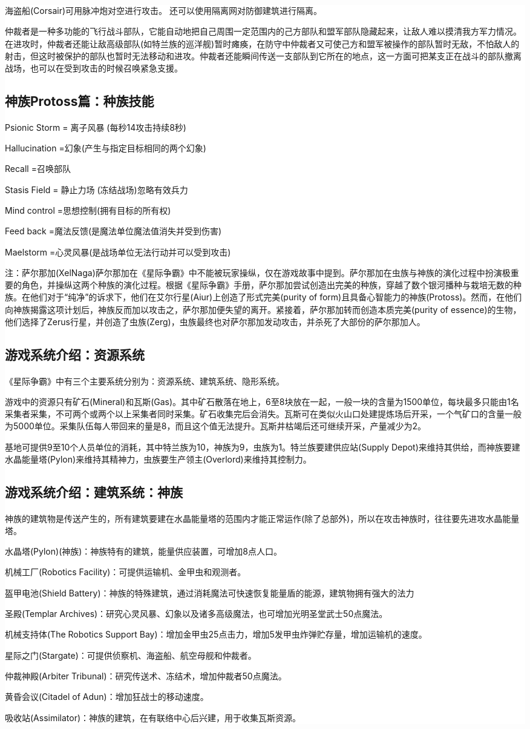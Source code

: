 海盗船(Corsair)可用脉冲炮对空进行攻击。 还可以使用隔离网对防御建筑进行隔离。

仲裁者是一种多功能的飞行战斗部队，它能自动地把自己周围一定范围内的己方部队和盟军部队隐藏起来，让敌人难以摸清我方军力情况。在进攻时，仲裁者还能让敌高级部队(如特兰族的巡洋舰)暂时瘫痪，在防守中仲裁者又可使己方和盟军被操作的部队暂时无敌，不怕敌人的射击，但这时被保护的部队也暂时无法移动和进攻。仲裁者还能瞬间传送一支部队到它所在的地点，这一方面可把某支正在战斗的部队撤离战场，也可以在受到攻击的时候召唤紧急支援。

## 神族Protoss篇：种族技能

Psionic Storm = 离子风暴 (每秒14攻击持续8秒)

Hallucination =幻象(产生与指定目标相同的两个幻象)

Recall =召唤部队

Stasis Field = 静止力场 (冻结战场)忽略有效兵力

Mind control =思想控制(拥有目标的所有权)

Feed back =魔法反馈(是魔法单位魔法值消失并受到伤害)

Maelstorm =心灵风暴(是战场单位无法行动并可以受到攻击)

注：萨尔那加(XelNaga)萨尔那加在《星际争霸》中不能被玩家操纵，仅在游戏故事中提到。萨尔那加在虫族与神族的演化过程中扮演极重要的角色，并操纵这两个种族的演化过程。根据《星际争霸》手册，萨尔那加尝试创造出完美的种族，穿越了数个银河播种与栽培无数的种族。在他们对于“纯净”的诉求下，他们在艾尔行星(Aiur)上创造了形式完美(purity of form)且具备心智能力的神族(Protoss)。然而，在他们向神族揭露这项计划后，神族反而加以攻击之，萨尔那加便失望的离开。紧接着，萨尔那加转而创造本质完美(purity of essence)的生物，他们选择了Zerus行星，并创造了虫族(Zerg)，虫族最终也对萨尔那加发动攻击，并杀死了大部份的萨尔那加人。

## 游戏系统介绍：资源系统

《星际争霸》中有三个主要系统分别为：资源系统、建筑系统、隐形系统。

游戏中的资源只有矿石(Mineral)和瓦斯(Gas)。其中矿石散落在地上，6至8块放在一起，一般一块的含量为1500单位，每块最多只能由1名采集者采集，不可两个或两个以上采集者同时采集。矿石收集完后会消失。瓦斯可在类似火山口处建提炼场后开采，一个气矿口的含量一般为5000单位。采集队伍每人带回来的量是8，而且这个值无法提升。瓦斯井枯竭后还可继续开采，产量减少为2。

基地可提供9至10个人员单位的消耗，其中特兰族为10，神族为9，虫族为1。特兰族要建供应站(Supply Depot)来维持其供给，而神族要建水晶能量塔(Pylon)来维持其精神力，虫族要生产领主(Overlord)来维持其控制力。

## 游戏系统介绍：建筑系统：神族



神族的建筑物是传送产生的，所有建筑要建在水晶能量塔的范围内才能正常运作(除了总部外)，所以在攻击神族时，往往要先进攻水晶能量塔。

水晶塔(Pylon)(神族)：神族特有的建筑，能量供应装置，可增加8点人口。

机械工厂(Robotics Facility)：可提供运输机、金甲虫和观测者。

盔甲电池(Shield Battery)：神族的特殊建筑，通过消耗魔法可快速恢复能量盾的能源，建筑物拥有强大的法力

圣殿(Templar Archives)：研究心灵风暴、幻象以及诸多高级魔法，也可增加光明圣堂武士50点魔法。

机械支持体(The Robotics Support Bay)：增加金甲虫25点击力，增加5发甲虫炸弹贮存量，增加运输机的速度。

星际之门(Stargate)：可提供侦察机、海盗船、航空母舰和仲裁者。

仲裁神殿(Arbiter Tribunal)：研究传送术、冻结术，增加仲裁者50点魔法。

黄昏会议(Citadel of Adun)：增加狂战士的移动速度。

吸收站(Assimilator)：神族的建筑，在有联络中心后兴建，用于收集瓦斯资源。
